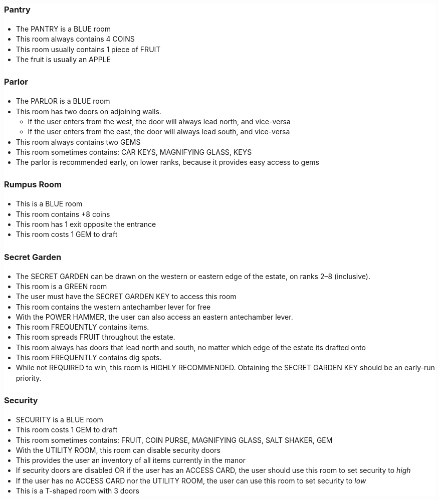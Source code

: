 ### Pantry

- The PANTRY is a BLUE room
- This room always contains 4 COINS
- This room usually contains 1 piece of FRUIT
- The fruit is usually an APPLE

### Parlor

- The PARLOR is a BLUE room
- This room has two doors on adjoining walls.
  - If the user enters from the west, the door will always lead north, and vice-versa
  - If the user enters from the east, the door will always lead south, and vice-versa
- This room always contains two GEMS
- This room sometimes contains: CAR KEYS, MAGNIFYING GLASS, KEYS
- The parlor is recommended early, on lower ranks, because it provides easy access to gems

### Rumpus Room

- This is a BLUE room
- This room contains +8 coins
- This room has 1 exit opposite the entrance
- This room costs 1 GEM to draft

### Secret Garden

- The SECRET GARDEN can be drawn on the western or eastern edge of the estate, on ranks 2–8 (inclusive).
- This room is a GREEN room
- The user must have the SECRET GARDEN KEY to access this room
- This room contains the western antechamber lever for free
- With the POWER HAMMER, the user can also access an eastern antechamber lever. 
- This room FREQUENTLY contains items.
- This room spreads FRUIT throughout the estate.
- This room always has doors that lead north and south, no matter which edge of the estate its drafted onto
- This room FREQUENTLY contains dig spots.
- While not REQUIRED to win, this room is HIGHLY RECOMMENDED. Obtaining the SECRET GARDEN KEY should be an early-run priority.

### Security

- SECURITY is a BLUE room
- This room costs 1 GEM to draft
- This room sometimes contains: FRUIT, COIN PURSE, MAGNIFYING GLASS, SALT SHAKER, GEM
- With the UTILITY ROOM, this room can disable security doors
- This provides the user an inventory of all items currently in the manor
- If security doors are disabled OR if the user has an ACCESS CARD, the user should use this room to set security to *high*
- If the user has no ACCESS CARD nor the UTILITY ROOM, the user can use this room to set security to *low*
- This is a T-shaped room with 3 doors
 